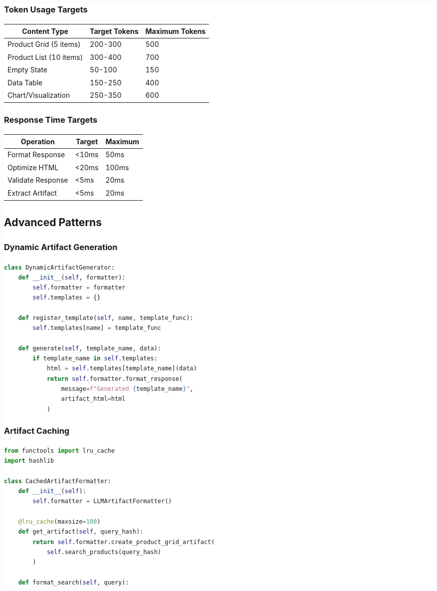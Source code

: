 ### Token Usage Targets

| Content Type | Target Tokens | Maximum Tokens |
|-------------|--------------|----------------|
| Product Grid (5 items) | 200-300 | 500 |
| Product List (10 items) | 300-400 | 700 |
| Empty State | 50-100 | 150 |
| Data Table | 150-250 | 400 |
| Chart/Visualization | 250-350 | 600 |

### Response Time Targets

| Operation | Target | Maximum |
|-----------|--------|---------|
| Format Response | <10ms | 50ms |
| Optimize HTML | <20ms | 100ms |
| Validate Response | <5ms | 20ms |
| Extract Artifact | <5ms | 20ms |

## Advanced Patterns

### Dynamic Artifact Generation

```python
class DynamicArtifactGenerator:
    def __init__(self, formatter):
        self.formatter = formatter
        self.templates = {}
    
    def register_template(self, name, template_func):
        self.templates[name] = template_func
    
    def generate(self, template_name, data):
        if template_name in self.templates:
            html = self.templates[template_name](data)
            return self.formatter.format_response(
                message=f"Generated {template_name}",
                artifact_html=html
            )
```

### Artifact Caching

```python
from functools import lru_cache
import hashlib

class CachedArtifactFormatter:
    def __init__(self):
        self.formatter = LLMArtifactFormatter()
    
    @lru_cache(maxsize=100)
    def get_artifact(self, query_hash):
        return self.formatter.create_product_grid_artifact(
            self.search_products(query_hash)
        )
    
    def format_search(self, query):
```